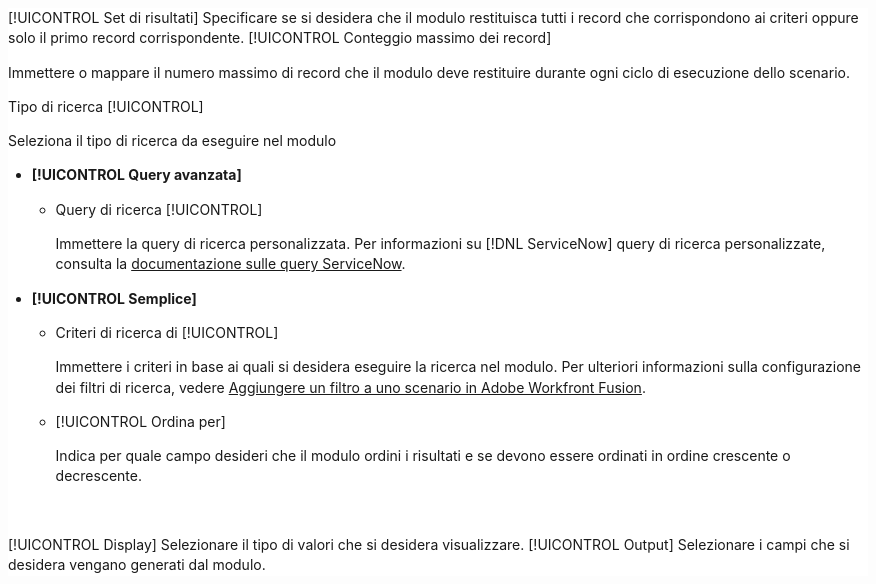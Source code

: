    <td role="rowheader">[!UICONTROL Set di risultati]</td> 
   <td>Specificare se si desidera che il modulo restituisca tutti i record che corrispondono ai criteri oppure solo il primo record corrispondente. </td> 
  </tr> 
  <tr> 
   <td role="rowheader">[!UICONTROL Conteggio massimo dei record]</td> 
   <td> <p>Immettere o mappare il numero massimo di record che il modulo deve restituire durante ogni ciclo di esecuzione dello scenario.</p> </td> 
  </tr> 
  <tr> 
   <td role="rowheader">Tipo di ricerca [!UICONTROL]</td> 
   <td> <p>Seleziona il tipo di ricerca da eseguire nel modulo</p> 
    <ul> 
     <li> <p><strong>[!UICONTROL Query avanzata]</strong> </p> 
      <ul> 
       <li> <p>Query di ricerca [!UICONTROL]</p> <p>Immettere la query di ricerca personalizzata. Per informazioni su [!DNL ServiceNow] query di ricerca personalizzate, consulta la <a href="https://docs.servicenow.com/bundle/orlando-platform-user-interface/page/use/common-ui-elements/reference/r_OpAvailableFiltersQueries.html">documentazione sulle query ServiceNow</a>.</p> </li> 
      </ul> </li> 
     <li> <p><strong>[!UICONTROL Semplice]</strong> </p> 
      <ul> 
       <li> <p>Criteri di ricerca di [!UICONTROL]</p> <p>Immettere i criteri in base ai quali si desidera eseguire la ricerca nel modulo. Per ulteriori informazioni sulla configurazione dei filtri di ricerca, vedere <a href="../../workfront-fusion/scenarios/add-a-filter-to-a-scenario.md" class="MCXref xref">Aggiungere un filtro a uno scenario in Adobe Workfront Fusion</a>.</p> </li> 
       <li> <p>[!UICONTROL Ordina per]</p> <p>Indica per quale campo desideri che il modulo ordini i risultati e se devono essere ordinati in ordine crescente o decrescente.</p> </li> 
      </ul> </li> 
    </ul> <p> </p> </td> 
  </tr> 
  <tr> 
   <td role="rowheader">[!UICONTROL Display]</td> 
   <td>Selezionare il tipo di valori che si desidera visualizzare.</td> 
  </tr> 
  <tr> 
   <td role="rowheader">[!UICONTROL Output]</td> 
   <td>Selezionare i campi che si desidera vengano generati dal modulo.</td> 
  </tr> 
 </tbody> 
</table>
